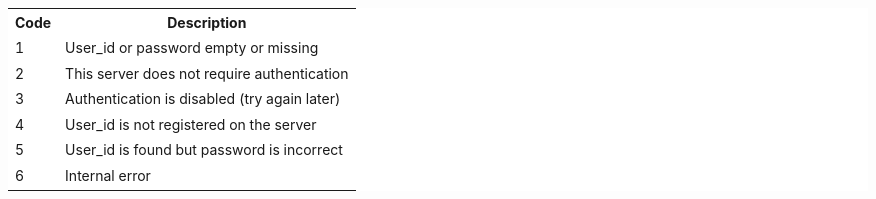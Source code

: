 <table>
	<tr>
		<th>
			Code
		</th>
		<th>
			Description
		</th>
	</tr>
	<tr>
		<td>
			1
		</td>
		<td>
			User_id or password empty or missing
		</td>
	</tr>
	<tr>
		<td>
			2
		</td>
		<td>
			This server does not require authentication
		</td>
	</tr>
	<tr>
		<td>
			3
		</td>
		<td>
			Authentication is disabled (try again later)
		</td>
	</tr>
	<tr>
		<td>
			4
		</td>
		<td>
			User_id is not registered on the server
		</td>
	</tr>
	<tr>
		<td>
			5
		</td>
		<td>
			User_id is found but password is incorrect
		</td>
	</tr>
	<tr>
		<td>
			6
		</td>
		<td>
			Internal error
		</td>
	</tr>
</table>
